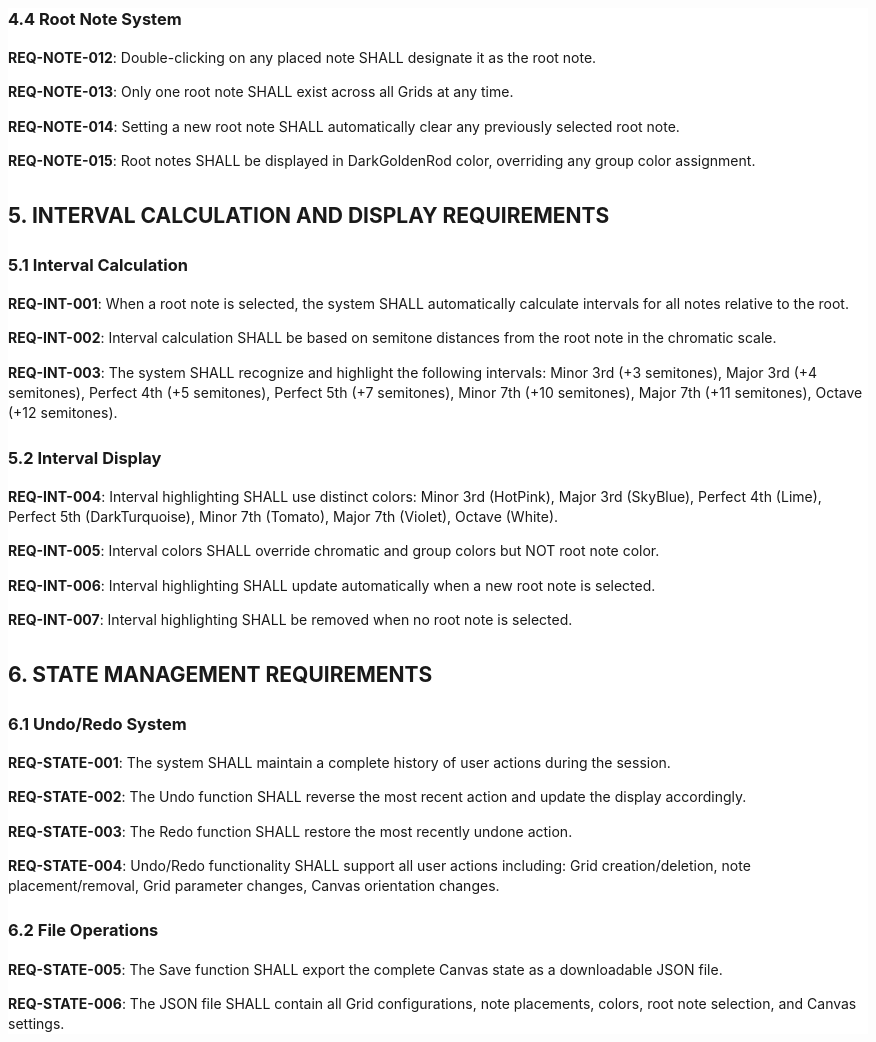 ### 4.4 Root Note System
**REQ-NOTE-012**: Double-clicking on any placed note SHALL designate it as the root note.

**REQ-NOTE-013**: Only one root note SHALL exist across all Grids at any time.

**REQ-NOTE-014**: Setting a new root note SHALL automatically clear any previously selected root note.

**REQ-NOTE-015**: Root notes SHALL be displayed in DarkGoldenRod color, overriding any group color assignment.

## 5. INTERVAL CALCULATION AND DISPLAY REQUIREMENTS

### 5.1 Interval Calculation
**REQ-INT-001**: When a root note is selected, the system SHALL automatically calculate intervals for all notes relative to the root.

**REQ-INT-002**: Interval calculation SHALL be based on semitone distances from the root note in the chromatic scale.

**REQ-INT-003**: The system SHALL recognize and highlight the following intervals: Minor 3rd (+3 semitones), Major 3rd (+4 semitones), Perfect 4th (+5 semitones), Perfect 5th (+7 semitones), Minor 7th (+10 semitones), Major 7th (+11 semitones), Octave (+12 semitones).

### 5.2 Interval Display
**REQ-INT-004**: Interval highlighting SHALL use distinct colors: Minor 3rd (HotPink), Major 3rd (SkyBlue), Perfect 4th (Lime), Perfect 5th (DarkTurquoise), Minor 7th (Tomato), Major 7th (Violet), Octave (White).

**REQ-INT-005**: Interval colors SHALL override chromatic and group colors but NOT root note color.

**REQ-INT-006**: Interval highlighting SHALL update automatically when a new root note is selected.

**REQ-INT-007**: Interval highlighting SHALL be removed when no root note is selected.

## 6. STATE MANAGEMENT REQUIREMENTS

### 6.1 Undo/Redo System
**REQ-STATE-001**: The system SHALL maintain a complete history of user actions during the session.

**REQ-STATE-002**: The Undo function SHALL reverse the most recent action and update the display accordingly.

**REQ-STATE-003**: The Redo function SHALL restore the most recently undone action.

**REQ-STATE-004**: Undo/Redo functionality SHALL support all user actions including: Grid creation/deletion, note placement/removal, Grid parameter changes, Canvas orientation changes.

### 6.2 File Operations
**REQ-STATE-005**: The Save function SHALL export the complete Canvas state as a downloadable JSON file.

**REQ-STATE-006**: The JSON file SHALL contain all Grid configurations, note placements, colors, root note selection, and Canvas settings.
